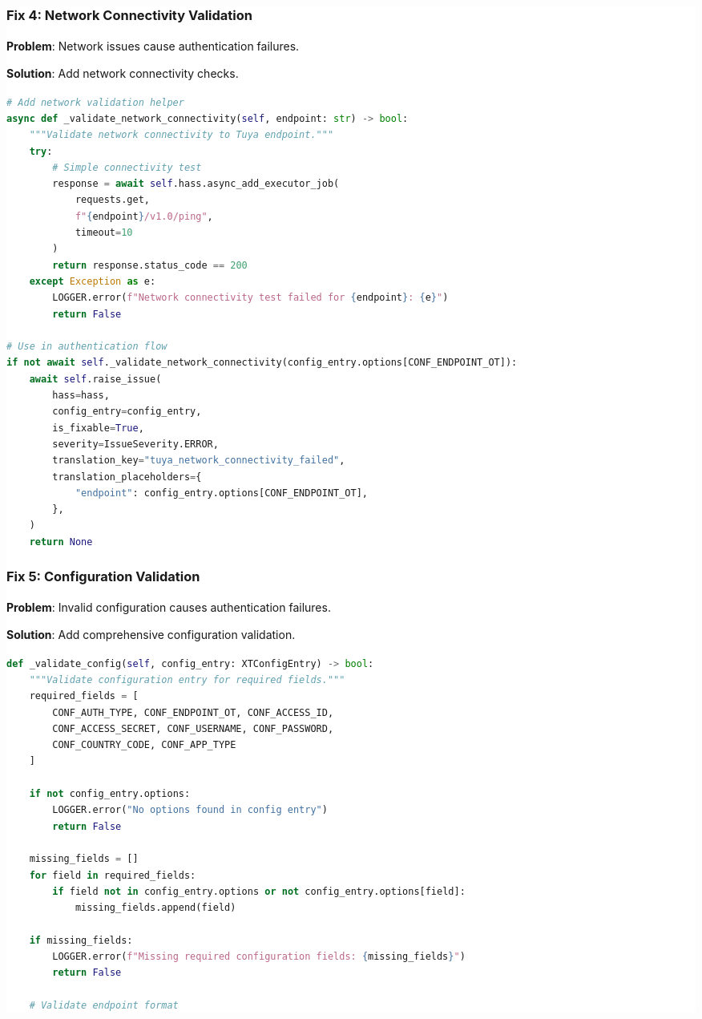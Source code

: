 ### Fix 4: Network Connectivity Validation

**Problem**: Network issues cause authentication failures.

**Solution**: Add network connectivity checks.

```python
# Add network validation helper
async def _validate_network_connectivity(self, endpoint: str) -> bool:
    """Validate network connectivity to Tuya endpoint."""
    try:
        # Simple connectivity test
        response = await self.hass.async_add_executor_job(
            requests.get, 
            f"{endpoint}/v1.0/ping", 
            timeout=10
        )
        return response.status_code == 200
    except Exception as e:
        LOGGER.error(f"Network connectivity test failed for {endpoint}: {e}")
        return False

# Use in authentication flow
if not await self._validate_network_connectivity(config_entry.options[CONF_ENDPOINT_OT]):
    await self.raise_issue(
        hass=hass,
        config_entry=config_entry,
        is_fixable=True,
        severity=IssueSeverity.ERROR,
        translation_key="tuya_network_connectivity_failed",
        translation_placeholders={
            "endpoint": config_entry.options[CONF_ENDPOINT_OT],
        },
    )
    return None
```

### Fix 5: Configuration Validation

**Problem**: Invalid configuration causes authentication failures.

**Solution**: Add comprehensive configuration validation.

```python
def _validate_config(self, config_entry: XTConfigEntry) -> bool:
    """Validate configuration entry for required fields."""
    required_fields = [
        CONF_AUTH_TYPE, CONF_ENDPOINT_OT, CONF_ACCESS_ID, 
        CONF_ACCESS_SECRET, CONF_USERNAME, CONF_PASSWORD, 
        CONF_COUNTRY_CODE, CONF_APP_TYPE
    ]
    
    if not config_entry.options:
        LOGGER.error("No options found in config entry")
        return False
    
    missing_fields = []
    for field in required_fields:
        if field not in config_entry.options or not config_entry.options[field]:
            missing_fields.append(field)
    
    if missing_fields:
        LOGGER.error(f"Missing required configuration fields: {missing_fields}")
        return False
    
    # Validate endpoint format
```